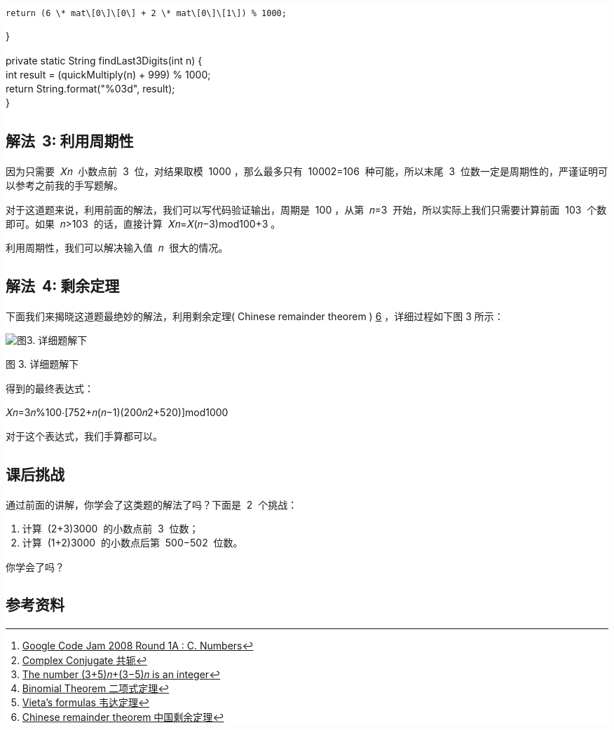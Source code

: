     return (6 \* mat\[0\]\[0\] + 2 \* mat\[0\]\[1\]) % 1000;

}

private static String findLast3Digits(int n) {  
 int result \= (quickMultiply(n) + 999) % 1000;  
 return String.format("%03d", result);  
}

## 解法  3: 利用周期性

因为只需要  𝑋𝑛  小数点前  3  位，对结果取模  1000 ，那么最多只有  10002\=106  种可能，所以末尾  3  位数一定是周期性的，严谨证明可以参考之前我的手写题解。

对于这道题来说，利用前面的解法，我们可以写代码验证输出，周期是  100 ，从第  𝑛\=3  开始，所以实际上我们只需要计算前面  103  个数即可。如果  𝑛\>103  的话，直接计算  𝑋𝑛\=𝑋(𝑛−3)mod100+3 。

利用周期性，我们可以解决输入值  𝑛  很大的情况。

## 解法  4: 剩余定理

下面我们来揭晓这道题最绝妙的解法，利用剩余定理( Chinese remainder theorem ) [6](https://www.longluo.me/blog/google-code-jam-2008-round-1a-problem-c-numbers/#fn6) ，详细过程如下图 3 所示：

![图3. 详细题解下](https://www.longluo.me/assets/blog/images/google-code-jam/2008/numbers/google-code-jam-2008-numbers-my-solution-2.jpeg)

图 3. 详细题解下

得到的最终表达式：

𝑋𝑛\=3𝑛%100⋅\[752+𝑛(𝑛−1)(200𝑛2+520)\]mod1000

对于这个表达式，我们手算都可以。

## 课后挑战

通过前面的讲解，你学会了这类题的解法了吗？下面是  2  个挑战：

1.  计算  (2+3)3000  的小数点前  3  位数；
2.  计算  (1+2)3000  的小数点后第  500−502  位数。

你学会了吗？

## 参考资料

---

1.  [Google Code Jam 2008 Round 1A : C. Numbers](https://zibada.guru/gcj/2008r1a/problems/)[↩︎](https://www.longluo.me/blog/google-code-jam-2008-round-1a-problem-c-numbers/#fnref1)
2.  [Complex Conjugate 共轭](https://en.wikipedia.org/wiki/Complex_conjugate)[↩︎](https://www.longluo.me/blog/google-code-jam-2008-round-1a-problem-c-numbers/#fnref2)
3.  [The number (3+5)𝑛+(3−5)𝑛 is an integer](https://math.stackexchange.com/questions/906584/the-number-3-sqrt5n3-sqrt5n-is-an-integer)[↩︎](https://www.longluo.me/blog/google-code-jam-2008-round-1a-problem-c-numbers/#fnref3)
4.  [Binomial Theorem 二项式定理](https://en.wikipedia.org/wiki/Binomial_theorem)[↩︎](https://www.longluo.me/blog/google-code-jam-2008-round-1a-problem-c-numbers/#fnref4)
5.  [Vieta’s formulas 韦达定理](https://en.wikipedia.org/wiki/Vieta%27s_formulas)[↩︎](https://www.longluo.me/blog/google-code-jam-2008-round-1a-problem-c-numbers/#fnref5)
6.  [Chinese remainder theorem 中国剩余定理](https://en.wikipedia.org/wiki/Chinese_remainder_theorem)[↩︎](https://www.longluo.me/blog/google-code-jam-2008-round-1a-problem-c-numbers/#fnref6)
